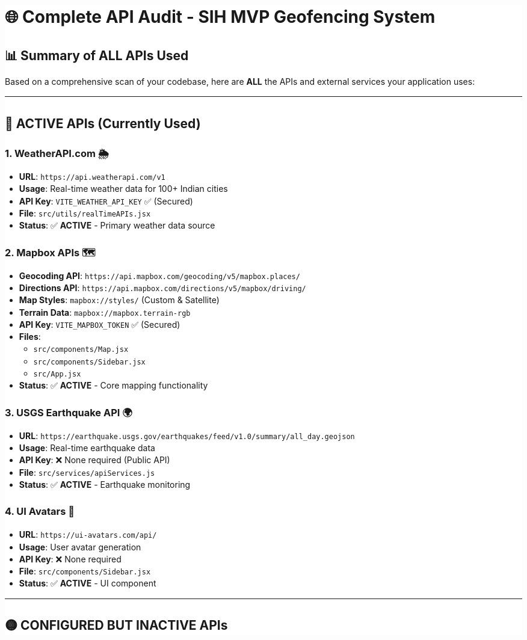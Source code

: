 # 🌐 Complete API Audit - SIH MVP Geofencing System

## 📊 Summary of ALL APIs Used

Based on a comprehensive scan of your codebase, here are **ALL** the APIs and external services your application uses:

---

## 🔴 **ACTIVE APIs (Currently Used)**

### 1. **WeatherAPI.com** 🌦️
- **URL**: `https://api.weatherapi.com/v1`
- **Usage**: Real-time weather data for 100+ Indian cities
- **API Key**: `VITE_WEATHER_API_KEY` ✅ (Secured)
- **File**: `src/utils/realTimeAPIs.jsx`
- **Status**: ✅ **ACTIVE** - Primary weather data source

### 2. **Mapbox APIs** 🗺️
- **Geocoding API**: `https://api.mapbox.com/geocoding/v5/mapbox.places/`
- **Directions API**: `https://api.mapbox.com/directions/v5/mapbox/driving/`
- **Map Styles**: `mapbox://styles/` (Custom & Satellite)
- **Terrain Data**: `mapbox://mapbox.terrain-rgb`
- **API Key**: `VITE_MAPBOX_TOKEN` ✅ (Secured)
- **Files**: 
  - `src/components/Map.jsx`
  - `src/components/Sidebar.jsx`
  - `src/App.jsx`
- **Status**: ✅ **ACTIVE** - Core mapping functionality

### 3. **USGS Earthquake API** 🌍
- **URL**: `https://earthquake.usgs.gov/earthquakes/feed/v1.0/summary/all_day.geojson`
- **Usage**: Real-time earthquake data
- **API Key**: ❌ None required (Public API)
- **File**: `src/services/apiServices.js`
- **Status**: ✅ **ACTIVE** - Earthquake monitoring

### 4. **UI Avatars** 👤
- **URL**: `https://ui-avatars.com/api/`
- **Usage**: User avatar generation
- **API Key**: ❌ None required
- **File**: `src/components/Sidebar.jsx`
- **Status**: ✅ **ACTIVE** - UI component

---

## 🟡 **CONFIGURED BUT INACTIVE APIs**
